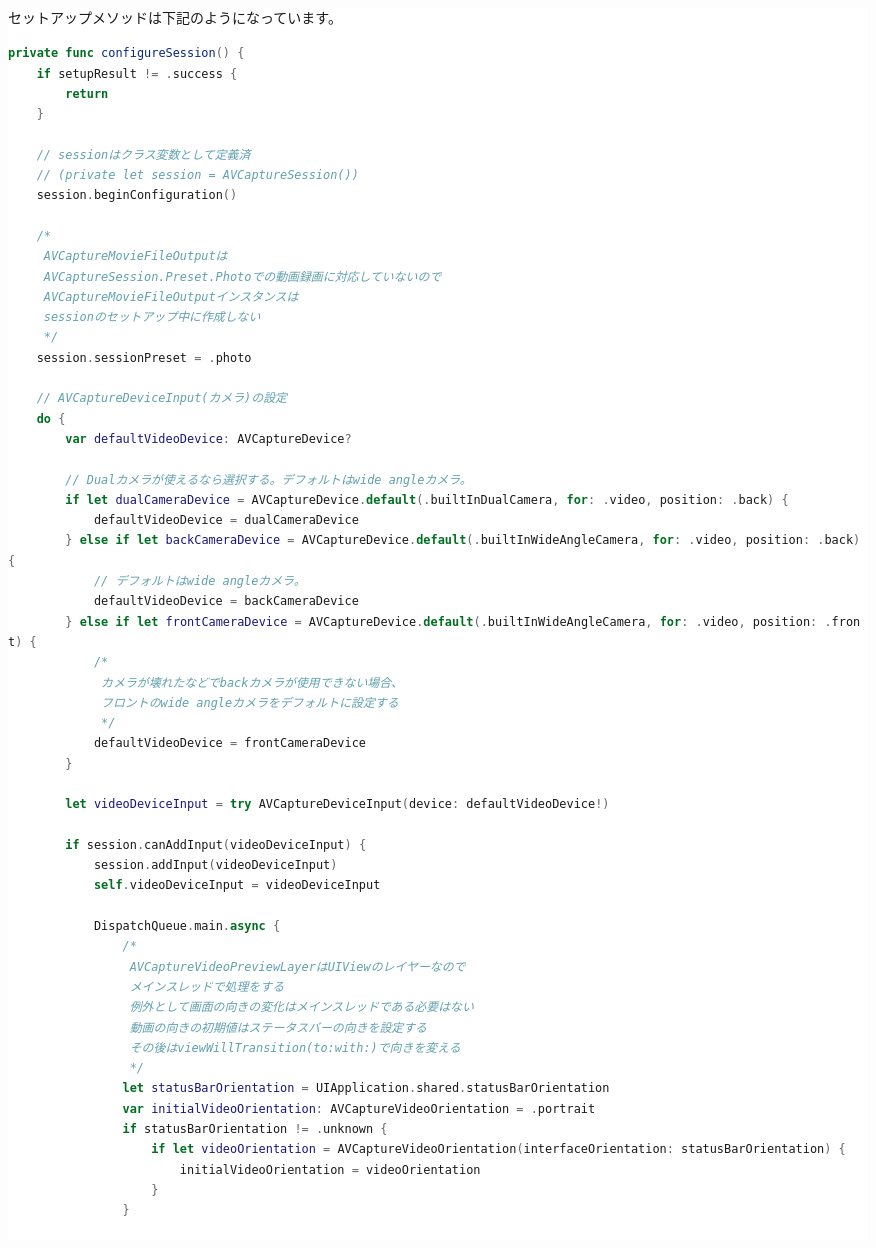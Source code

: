 セットアップメソッドは下記のようになっています。  
  
```swift
private func configureSession() {
    if setupResult != .success {
        return
    }

    // sessionはクラス変数として定義済
    // (private let session = AVCaptureSession())    
    session.beginConfiguration()
    
    /*
     AVCaptureMovieFileOutputは
     AVCaptureSession.Preset.Photoでの動画録画に対応していないので
     AVCaptureMovieFileOutputインスタンスは
     sessionのセットアップ中に作成しない
     */
    session.sessionPreset = .photo
    
    // AVCaptureDeviceInput(カメラ)の設定
    do {
        var defaultVideoDevice: AVCaptureDevice?
        
        // Dualカメラが使えるなら選択する。デフォルトはwide angleカメラ。
        if let dualCameraDevice = AVCaptureDevice.default(.builtInDualCamera, for: .video, position: .back) {
            defaultVideoDevice = dualCameraDevice
        } else if let backCameraDevice = AVCaptureDevice.default(.builtInWideAngleCamera, for: .video, position: .back) {
            // デフォルトはwide angleカメラ。
            defaultVideoDevice = backCameraDevice
        } else if let frontCameraDevice = AVCaptureDevice.default(.builtInWideAngleCamera, for: .video, position: .front) {
            /*
             カメラが壊れたなどでbackカメラが使用できない場合、
             フロントのwide angleカメラをデフォルトに設定する
             */
            defaultVideoDevice = frontCameraDevice
        }
        
        let videoDeviceInput = try AVCaptureDeviceInput(device: defaultVideoDevice!)
        
        if session.canAddInput(videoDeviceInput) {
            session.addInput(videoDeviceInput)
            self.videoDeviceInput = videoDeviceInput
            
            DispatchQueue.main.async {
                /*
                 AVCaptureVideoPreviewLayerはUIViewのレイヤーなので
                 メインスレッドで処理をする
                 例外として画面の向きの変化はメインスレッドである必要はない
                 動画の向きの初期値はステータスバーの向きを設定する
                 その後はviewWillTransition(to:with:)で向きを変える
                 */
                let statusBarOrientation = UIApplication.shared.statusBarOrientation
                var initialVideoOrientation: AVCaptureVideoOrientation = .portrait
                if statusBarOrientation != .unknown {
                    if let videoOrientation = AVCaptureVideoOrientation(interfaceOrientation: statusBarOrientation) {
                        initialVideoOrientation = videoOrientation
                    }
                }
                
```